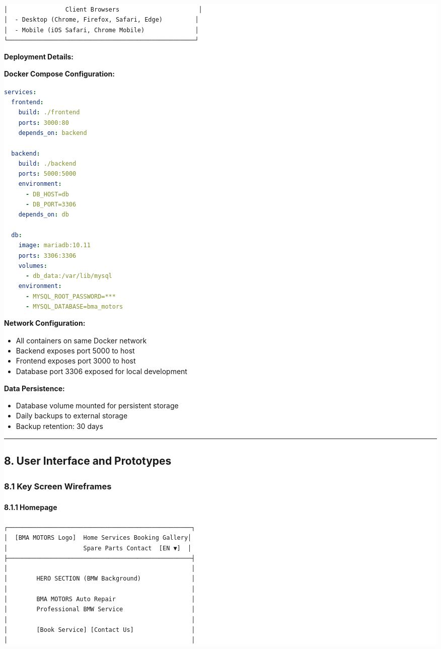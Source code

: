 ```
│                Client Browsers                      │
│  - Desktop (Chrome, Firefox, Safari, Edge)         │
│  - Mobile (iOS Safari, Chrome Mobile)              │
└────────────────────────────────────────────────────┘
```

**Deployment Details:**

**Docker Compose Configuration:**
```yaml
services:
  frontend:
    build: ./frontend
    ports: 3000:80
    depends_on: backend
    
  backend:
    build: ./backend
    ports: 5000:5000
    environment:
      - DB_HOST=db
      - DB_PORT=3306
    depends_on: db
    
  db:
    image: mariadb:10.11
    ports: 3306:3306
    volumes:
      - db_data:/var/lib/mysql
    environment:
      - MYSQL_ROOT_PASSWORD=***
      - MYSQL_DATABASE=bma_motors
```

**Network Configuration:**
- All containers on same Docker network
- Backend exposes port 5000 to host
- Frontend exposes port 3000 to host
- Database port 3306 exposed for local development

**Data Persistence:**
- Database volume mounted for persistent storage
- Daily backups to external storage
- Backup retention: 30 days

---

## 8. User Interface and Prototypes

### 8.1 Key Screen Wireframes

#### 8.1.1 Homepage
```
┌───────────────────────────────────────────────────┐
│  [BMA MOTORS Logo]  Home Services Booking Gallery│
│                     Spare Parts Contact  [EN ▼]  │
├───────────────────────────────────────────────────┤
│                                                   │
│        HERO SECTION (BMW Background)              │
│                                                   │
│        BMA MOTORS Auto Repair                     │
│        Professional BMW Service                   │
│                                                   │
│        [Book Service] [Contact Us]                │
│                                                   │
```